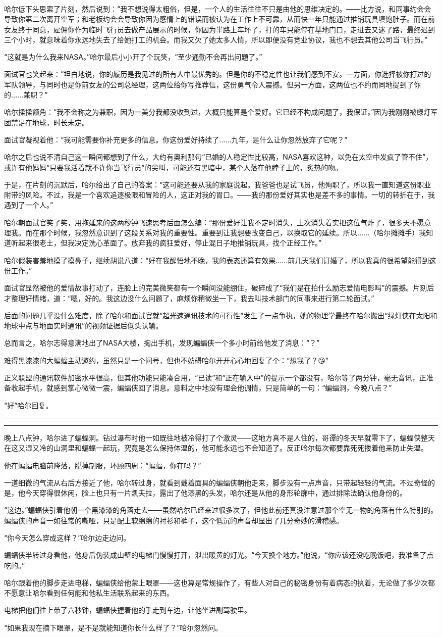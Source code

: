 哈尔低下头思索了片刻，然后说到：“我不想说得太粗俗，但是，一个人的生活往往不只是由他的思维决定的。——比方说，和同事约会会导致你第二次离开空军；和老板约会会导致你因为感情上的错误而被认为在工作上不可靠，从而快一年只能通过推销玩具填饱肚子。而在前女友终于同意，雇佣你作为临时飞行员去做产品展示的时候，你因为半路上车坏了，打的车只能停在基地门口，走进去又迷了路，最终迟到三个小时，就意味着你永远地失去了给她打工的机会。而我又欠了她太多人情，所以即便没有竞业协议，我也不想去其他公司当飞行员。”

“这就是为什么我来NASA。”哈尔最后小小开了个玩笑，“至少通勤不会再出问题了。”

面试官也笑起来：“坦白地说，你的履历是我见过的所有人中最优秀的。但是你的不稳定性也让我们感到不安。一方面，你选择被你打过的军队领导，与同时也是你前女友的公司总经理，这两位给你写推荐信，这份勇气令人震撼。但另一方面，这两位也不约而同地提到了你的……兼职？”

哈尔揉揉额角：“我不会称之为兼职，因为一美分我都没收到过，大概只能算是个爱好。它已经不构成问题了，我保证。”因为我刚刚被绿灯军团禁足在地球，时长未定。

面试官凝视着他：“我可能需要你补充更多的信息。你这份爱好持续了……九年，是什么让你忽然放弃了它呢？”

哈尔之后也说不清自己这一瞬间都想到了什么，大约有奥利那句“已婚的人稳定性比较高，NASA喜欢这种，以免在太空中发疯了管不住”，或许有他妈妈“只要我活着就不许你当飞行员”的尖叫，可能还有黑暗中，某个人落在他脖子上的，炙热的吻。

于是，在片刻的沉默后，哈尔给出了自己的答案：“这可能还要从我的家庭说起。我爸爸也是试飞员，他殉职了，所以我一直知道这份职业附带的风险。不过，我是一个喜欢追逐极限和冒险的人，这正对我的胃口。——我的那份爱好其实也是差不多的事情。一切的转折在于，我遇到了一个人。”

哈尔朝面试官笑了笑，用拖延来的这两秒钟飞速思考后面怎么编：“那份爱好让我不定时消失，上次消失着实把这位气炸了，很多天不愿意理我。而在那个时候，我忽然意识到了这段关系对我的重要性。重要到让我想要改变自己，以换取它的延续。所以……（哈尔摊摊手）我知道听起来很老土，但我决定洗心革面了。放弃我的疯狂爱好，停止混日子地推销玩具，找个正经工作。”

哈尔假装害羞地摸了摸鼻子，继续胡说八道：“好在我醒悟地不晚，我的表态还算有效果……前几天我们订婚了，所以我真的很希望能得到这份工作。”

面试官显然被他的爱情故事打动了，连脸上的完美微笑都有一个瞬间没能绷住，破碎成了“我们是在拍什么励志爱情电影吗”的震撼。片刻后才整理好情绪，道：“嗯，好的。我这边没什么问题了，麻烦你稍微坐一下，我去叫技术部门的同事来进行第二轮面试。”

后面的问题几乎没什么难度，除了哈尔和面试官就“超光速通讯技术的可行性”发生了一点争执，她的物理学最终在哈尔搬出“绿灯侠在太阳和地球中点与地面实时通讯”的视频证据后低头认输。

总而言之，哈尔志得意满地出了NASA大楼，掏出手机，发现蝙蝠侠一个多小时前给他发了消息：“？”

难得黑漆漆的大蝙蝠主动邀约，虽然只是一个问号，但也不妨碍哈尔开开心心地回复了个：“想我了？😘”

正义联盟的通讯软件加密水平很高，但其他功能只能凑合用，“已读”和“正在输入中”的提示一个都没有，哈尔等了两分钟，毫无音讯，正准备收起手机，就感到掌心微微一震，蝙蝠侠回了消息。意料之中地没有理会他调情，只是简单的一句：“蝙蝠洞，今晚八点？”

“好”哈尔回复。

------
[^2]: 美国空军学院全称为United States Air Force Academy，常用缩写USAFA或AFA。其中很多专业都可以成为空军飞行员，但航空工程是最对口的，后附专业介绍。https://www.usafa.edu/academic/aeronautical-engineering/
[^3]: 空军试飞员学校（https://www.edwards.af.mil/Units/USAFTPS/），全称为United States of America Air Force Test Pilot School，位于爱德华兹空军基地，需要注意的是，该网站由于搬迁域名致使大量链接失效。该学校培养的试飞员，发飞行测试工程学位（Master of Flight Test Engineering）由空军认证，通过AU（Air University）颁发，确实是理学硕士（Master of Science，见https://www.airuniversity.af.edu/News/Display/Article/1402562/air-force-selects-63-officers-civilians-for-test-pilot-school/）。所有我能查到的飞行测试硕士学位，比如国家试飞员学校，所发的有ABET认证的，都是理学学位。https://www.ntps.edu/courses-sp-865143360/masters-degree.html
[^4]: 在一些场合，空军学院学习时间也属于在空军服役时间。哈尔的情况是本科四年，获得中尉军衔，任飞行员一年，硕士两年，获得上尉军衔，任试飞员一年，被开除。第二次加入后，又任试飞员一年，共九年。
[^5]: 空军飞行员一年飞行180小时达标，普遍在180-220小时左右，看到说多的能飞一年360小时。这里考虑到哈尔还要兼职当绿灯侠，所以写得收敛了一些。
------

晚上八点钟，哈尔进了蝙蝠洞。钻过瀑布时他一如既往地被冷得打了个激灵——这地方真不是人住的，哥谭的冬天早就零下了，蝙蝠侠整天在这又湿又冷的山洞里和蝙蝠一起玩，究竟是怎么保持体温的，他可能永远也不会知道了。反正哈尔每次都要靠死死搂着他来防止失温。

他在蝙蝠电脑前降落，脱掉制服，环顾四周：“蝙蝠，你在吗？”

一道细微的气流从右后方接近了他，哈尔转过身，就看到戴着面具的蝙蝠侠朝他走来，脚步没有一点声音，只带起轻轻的气流。不过奇怪的是，他今天穿得很休闲，脸上也只有一片凯夫拉，露出了他漆黑的头发，哈尔还是从他的身形轮廓中，通过排除法确认他身份的。

“这边。”蝙蝠侠引着他朝一个黑漆漆的角落走去——虽然哈尔已经来过很多次了，但他此前还真没注意过那个空无一物的角落有什么特别的。蝙蝠侠的声音一如往常的嘶哑，只是配上软绵绵的衬衫和裤子，这个低沉的声音却显出了几分奇妙的滑稽感。

“你今天怎么穿成这样？”哈尔边走边问。

蝙蝠侠半转过身看他，他身后伪装成山壁的电梯门慢慢打开，泄出暖黄的灯光。“今天换个地方。”他说，“你应该还没吃晚饭吧，我准备了点吃的。”

哈尔跟着他的脚步走进电梯，蝙蝠侠给他蒙上眼罩——这也算是常规操作了，有些人对自己的秘密身份有着病态的执着，无论做了多少次都不愿意让哈尔看到任何能和他私生活联系起来的东西。

电梯把他们往上带了六秒钟，蝙蝠侠握着他的手走到车边，让他坐进副驾驶里。

“如果我现在摘下眼罩，是不是就能知道你长什么样了？”哈尔忽然问。


[^1]: NASA对宇航员的招聘要求参见：https://www.nasa.gov/humans-in-space/astronauts/become-an-astronaut/（总要求），https://www.nasa.gov/humans-in-space/chapea/participate/（CHAPEA项目（4个人上火星待一年）要求），二者有些差别，主要是后者对年龄有额外限制，要求30-55岁。
[^6]: 红酒阶梯：是这一款看起来很厉害的醒酒器，倒上酒之后红酒会在玻璃器皿里形成台阶状。https://www.contemporist.com/wp-content/uploads/2016/11/modern-wine-decanter-241116-1208-05.jpg
[^7]: 本文中的豪华酒店套房的设定基本照抄自纽约四季酒店的Ty Warner套房，在现实中就是以老板的名字命名的，比较新的数据是六万美元起一夜。https://www.fourseasons.com/newyork/accommodations/specialty_suites/ty_warner_penthouse/
[^8]: 红罗宾，指美国连锁快餐店。
[^9]: 蝙蝠侠主体快餐店：Bat Burger（蝙蝠汉堡），哈尔不想关心它的名字。